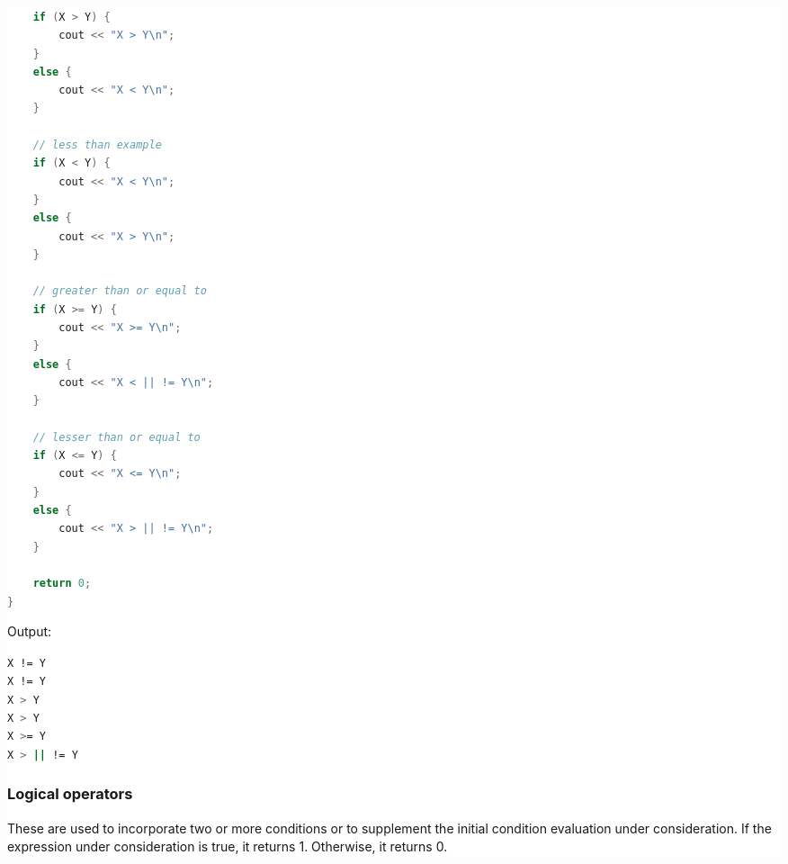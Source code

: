```c++
	if (X > Y) {
		cout << "X > Y\n";
	}
	else {
		cout << "X < Y\n";
	}
	
	// less than example
	if (X < Y) {
		cout << "X < Y\n";
	}
	else {
		cout << "X > Y\n";
	}
	
	// greater than or equal to
	if (X >= Y) {
		cout << "X >= Y\n";
	}
	else {
		cout << "X < || != Y\n";
	}
	
	// lesser than or equal to
	if (X <= Y) {
		cout << "X <= Y\n";
	}
	else {
		cout << "X > || != Y\n";
	}
	
	return 0;
}
```

Output:

```bash
X != Y
X != Y
X > Y
X > Y
X >= Y
X > || != Y
```


### Logical operators
These are used to incorporate two or more conditions or to supplement the initial condition evaluation under consideration. If the expression under consideration is true, it returns 1. Otherwise, it returns 0.
